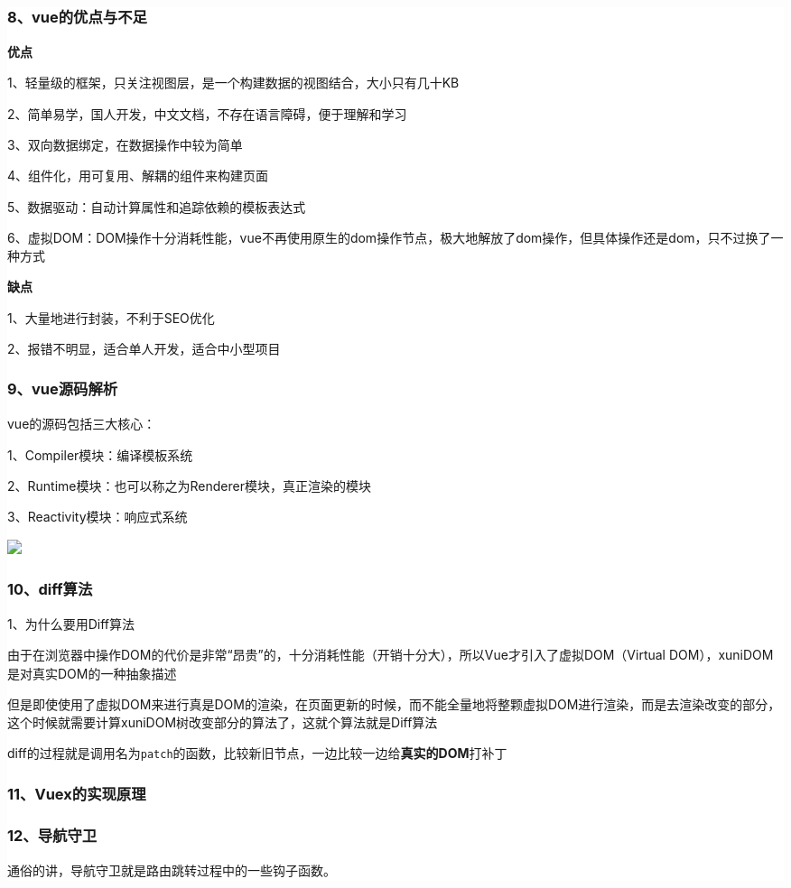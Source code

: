 

### 8、vue的优点与不足

**优点**

1、轻量级的框架，只关注视图层，是一个构建数据的视图结合，大小只有几十KB

2、简单易学，国人开发，中文文档，不存在语言障碍，便于理解和学习

3、双向数据绑定，在数据操作中较为简单

4、组件化，用可复用、解耦的组件来构建页面

5、数据驱动：自动计算属性和追踪依赖的模板表达式

6、虚拟DOM：DOM操作十分消耗性能，vue不再使用原生的dom操作节点，极大地解放了dom操作，但具体操作还是dom，只不过换了一种方式

**缺点**

1、大量地进行封装，不利于SEO优化

2、报错不明显，适合单人开发，适合中小型项目



### 9、vue源码解析

vue的源码包括三大核心：

1、Compiler模块：编译模板系统

2、Runtime模块：也可以称之为Renderer模块，真正渲染的模块

3、Reactivity模块：响应式系统

![](C:/Users/mzlin/Desktop/mzlin-notes/img/前端总结/vue源码解析1.jpg)



### 10、diff算法

1、为什么要用Diff算法

由于在浏览器中操作DOM的代价是非常“昂贵”的，十分消耗性能（开销十分大），所以Vue才引入了虚拟DOM（Virtual DOM），xuniDOM是对真实DOM的一种抽象描述

但是即使使用了虚拟DOM来进行真是DOM的渲染，在页面更新的时候，而不能全量地将整颗虚拟DOM进行渲染，而是去渲染改变的部分，这个时候就需要计算xuniDOM树改变部分的算法了，这就个算法就是Diff算法



diff的过程就是调用名为`patch`的函数，比较新旧节点，一边比较一边给**真实的DOM**打补丁



### 11、Vuex的实现原理





### 12、导航守卫

通俗的讲，导航守卫就是路由跳转过程中的一些钩子函数。
